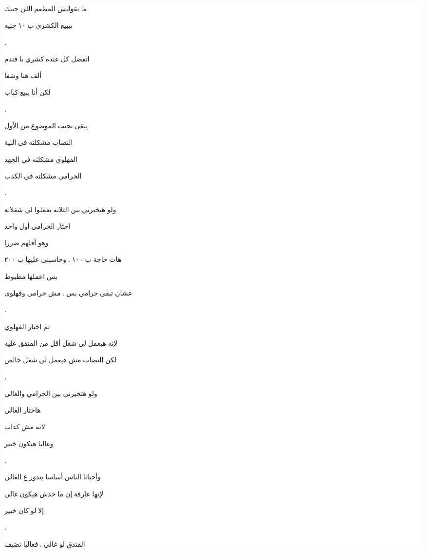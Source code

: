 ما تقوليش المطعم اللي جنبك

بيبيع الكشري ب ١٠ جنيه

.

اتفضل كل عنده كشري يا فندم

ألف هنا وشفا

لكن أنا ببيع كباب

.

يبقى نجيب الموضوع من الأول

النصاب مشكلته في النية

الفهلوي مشكلته في الجهد

الحرامي مشكلته في الكدب

.

ولو هتخيرني بين التلاتة يعملوا لي شغلانة

اختار الحرامي أول واحد

وهو أقلهم ضررا

هات حاجة ب ١٠٠ . وحاسبني عليها ب ٢٠٠

بس اعملها مظبوط

عشان تبقى حرامي بس . مش حرامي وفهلوى

.

ثم اختار الفهلوي

لإنه هيعمل لي شغل أقل من المتفق عليه

لكن النصاب مش هيعمل لي شغل خالص

.

ولو هتخيرني بين الحرامي والغالي

هاختار الغالي

لانه مش كداب

وغالبا هيكون خبير

.

وأحيانا الناس أساسا بتدور ع الغالي

لإنها عارفة إن ما حدش هيكون غالي

إلا لو كان خبير

.

الفندق لو غالي . فغالبا نضيف
